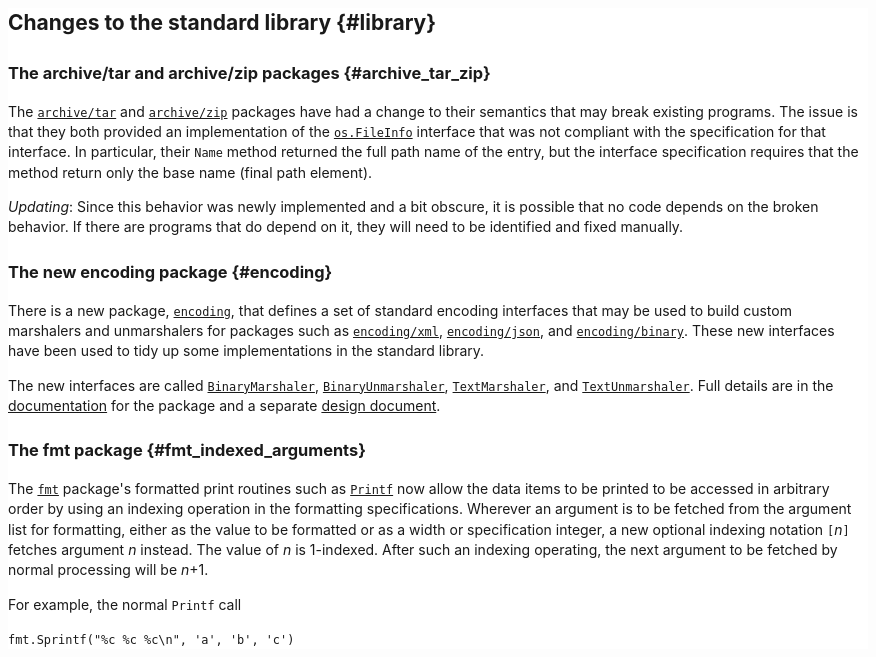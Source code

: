 ## Changes to the standard library {#library}

### The archive/tar and archive/zip packages {#archive_tar_zip}

The [`archive/tar`](/pkg/archive/tar/) and
[`archive/zip`](/pkg/archive/zip/) packages have had a change to their
semantics that may break existing programs. The issue is that they both
provided an implementation of the [`os.FileInfo`](/pkg/os/#FileInfo)
interface that was not compliant with the specification for that
interface. In particular, their `Name` method returned the full path
name of the entry, but the interface specification requires that the
method return only the base name (final path element).

*Updating*: Since this behavior was newly implemented and a bit obscure,
it is possible that no code depends on the broken behavior. If there are
programs that do depend on it, they will need to be identified and fixed
manually.

### The new encoding package {#encoding}

There is a new package, [`encoding`](/pkg/encoding/), that defines a set
of standard encoding interfaces that may be used to build custom
marshalers and unmarshalers for packages such as
[`encoding/xml`](/pkg/encoding/xml/),
[`encoding/json`](/pkg/encoding/json/), and
[`encoding/binary`](/pkg/encoding/binary/). These new interfaces have
been used to tidy up some implementations in the standard library.

The new interfaces are called
[`BinaryMarshaler`](/pkg/encoding/#BinaryMarshaler),
[`BinaryUnmarshaler`](/pkg/encoding/#BinaryUnmarshaler),
[`TextMarshaler`](/pkg/encoding/#TextMarshaler), and
[`TextUnmarshaler`](/pkg/encoding/#TextUnmarshaler). Full details are in
the [documentation](/pkg/encoding/) for the package and a separate
[design document](/s/go12encoding).

### The fmt package {#fmt_indexed_arguments}

The [`fmt`](/pkg/fmt/) package's formatted print routines such as
[`Printf`](/pkg/fmt/#Printf) now allow the data items to be printed to
be accessed in arbitrary order by using an indexing operation in the
formatting specifications. Wherever an argument is to be fetched from
the argument list for formatting, either as the value to be formatted or
as a width or specification integer, a new optional indexing notation
`[`*n*`]` fetches argument *n* instead. The value of *n* is 1-indexed.
After such an indexing operating, the next argument to be fetched by
normal processing will be *n*+1.

For example, the normal `Printf` call

    fmt.Sprintf("%c %c %c\n", 'a', 'b', 'c')
